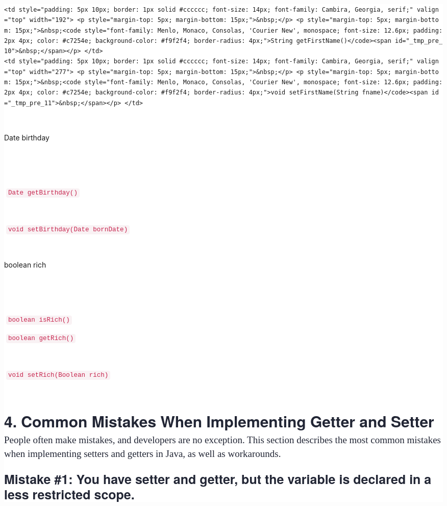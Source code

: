     <td style="padding: 5px 10px; border: 1px solid #cccccc; font-size: 14px; font-family: Cambira, Georgia, serif;" valign="top" width="192"> <p style="margin-top: 5px; margin-bottom: 15px;">&nbsp;</p> <p style="margin-top: 5px; margin-bottom: 15px;">&nbsp;<code style="font-family: Menlo, Monaco, Consolas, 'Courier New', monospace; font-size: 12.6px; padding: 2px 4px; color: #c7254e; background-color: #f9f2f4; border-radius: 4px;">String getFirstName()</code><span id="_tmp_pre_10">&nbsp;</span></p> </td> 
    <td style="padding: 5px 10px; border: 1px solid #cccccc; font-size: 14px; font-family: Cambira, Georgia, serif;" valign="top" width="277"> <p style="margin-top: 5px; margin-bottom: 15px;">&nbsp;</p> <p style="margin-top: 5px; margin-bottom: 15px;">&nbsp;<code style="font-family: Menlo, Monaco, Consolas, 'Courier New', monospace; font-size: 12.6px; padding: 2px 4px; color: #c7254e; background-color: #f9f2f4; border-radius: 4px;">void setFirstName(String fname)</code><span id="_tmp_pre_11">&nbsp;</span></p> </td> 
   </tr> 
   <tr style="background-color: #e2e1e1;"> 
    <td style="padding: 5px 10px; border: 1px solid #cccccc; font-size: 14px; font-family: Cambira, Georgia, serif;" valign="top" width="169"> <p style="margin-top: 5px; margin-bottom: 15px;">&nbsp;</p> <p style="margin-top: 5px; margin-bottom: 15px;">Date birthday</p> <p style="margin-top: 5px; margin-bottom: 15px;">&nbsp;</p> </td> 
    <td style="padding: 5px 10px; border: 1px solid #cccccc; font-size: 14px; font-family: Cambira, Georgia, serif;" valign="top" width="192"> <p style="margin-top: 5px; margin-bottom: 15px;">&nbsp;</p> <p style="margin-top: 5px; margin-bottom: 15px;">&nbsp;<code style="font-family: Menlo, Monaco, Consolas, 'Courier New', monospace; font-size: 12.6px; padding: 2px 4px; color: #c7254e; background-color: #f9f2f4; border-radius: 4px;">Date getBirthday()</code><span id="_tmp_pre_12">&nbsp;</span></p> </td> 
    <td style="padding: 5px 10px; border: 1px solid #cccccc; font-size: 14px; font-family: Cambira, Georgia, serif;" valign="top" width="277"> <p style="margin-top: 5px; margin-bottom: 15px;">&nbsp;</p> <p style="margin-top: 5px; margin-bottom: 15px;">&nbsp;<code style="font-family: Menlo, Monaco, Consolas, 'Courier New', monospace; font-size: 12.6px; padding: 2px 4px; color: #c7254e; background-color: #f9f2f4; border-radius: 4px;">void setBirthday(Date bornDate)</code><span id="_tmp_pre_13">&nbsp;</span></p> </td> 
   </tr> 
   <tr style="background-color: #f3f3f3;"> 
    <td style="padding: 5px 10px; border: 1px solid #cccccc; font-size: 14px; font-family: Cambira, Georgia, serif;" valign="top" width="169"> <p style="margin-top: 5px; margin-bottom: 15px;">&nbsp;</p> <p style="margin-top: 5px; margin-bottom: 15px;">boolean rich</p> <p style="margin-top: 5px; margin-bottom: 15px;">&nbsp;</p> </td> 
    <td style="padding: 5px 10px; border: 1px solid #cccccc; font-size: 14px; font-family: Cambira, Georgia, serif;" valign="top" width="192"> <p style="margin-top: 5px; margin-bottom: 15px;">&nbsp;</p> <p style="margin-top: 5px; margin-bottom: 15px;">&nbsp;<code style="font-family: Menlo, Monaco, Consolas, 'Courier New', monospace; font-size: 12.6px; padding: 2px 4px; color: #c7254e; background-color: #f9f2f4; border-radius: 4px;">boolean isRich()</code><span id="_tmp_pre_15">&nbsp;</span></p> <p style="margin-top: 5px; margin-bottom: 15px;">&nbsp;<code style="font-family: Menlo, Monaco, Consolas, 'Courier New', monospace; font-size: 12.6px; padding: 2px 4px; color: #c7254e; background-color: #f9f2f4; border-radius: 4px;">boolean getRich()</code><span id="_tmp_pre_16">&nbsp;</span></p> </td> 
    <td style="padding: 5px 10px; border: 1px solid #cccccc; font-size: 14px; font-family: Cambira, Georgia, serif;" valign="top" width="277"> <p style="margin-top: 5px; margin-bottom: 15px;">&nbsp;</p> <p style="margin-top: 5px; margin-bottom: 15px;">&nbsp;<code style="font-family: Menlo, Monaco, Consolas, 'Courier New', monospace; font-size: 12.6px; padding: 2px 4px; color: #c7254e; background-color: #f9f2f4; border-radius: 4px;">void setRich(Boolean rich)</code><span id="_tmp_pre_14">&nbsp;</span></p> </td> 
   </tr> 
  </tbody>
 </table> 
 <p style="margin-top: 5px; margin-bottom: 15px; color: #222635; font-family: Cambria, serif; font-size: 19px;">&nbsp;</p> 
 <h2 style="font-family: 'Helvetica Neue', Helvetica, Arial, sans-serif; line-height: 1.2; color: #222635; margin-top: 20px; margin-bottom: 5px; font-size: 30px; clear: both;">4. Common Mistakes When Implementing Getter and Setter</h2> 
 <p style="margin-top: 5px; margin-bottom: 15px; color: #222635; font-family: Cambria, serif; font-size: 19px;">People often make mistakes, and developers are no exception. This section describes the most common mistakes when implementing setters and getters in Java, as well as workarounds.</p> 
 <h3 style="font-family: 'Helvetica Neue', Helvetica, Arial, sans-serif; line-height: 1.2; color: #222635; margin-top: 20px; margin-bottom: 5px; font-size: 25px; clear: both;"><strong>Mistake #1: You have setter and getter, but the variable is declared in a less restricted scope.</strong></h3> 